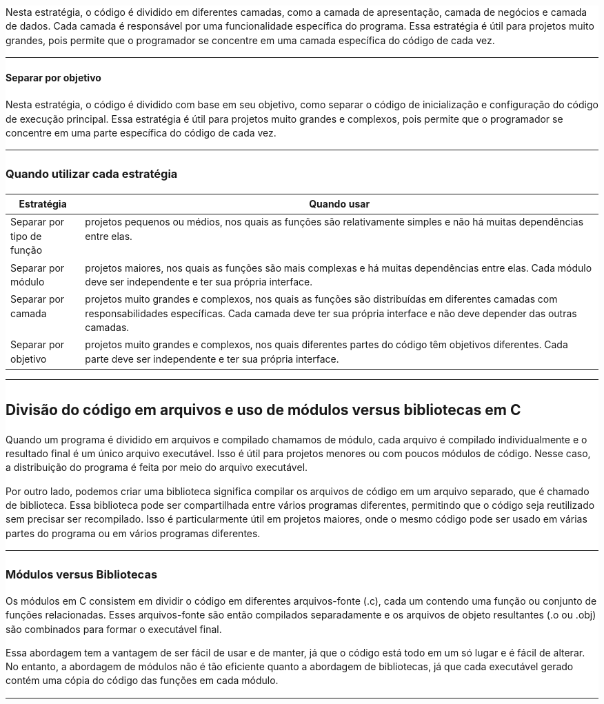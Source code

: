 Nesta estratégia, o código é dividido em diferentes camadas, como a camada de apresentação, camada de negócios e camada de dados. Cada camada é responsável por uma funcionalidade específica do programa. Essa estratégia é útil para projetos muito grandes, pois permite que o programador se concentre em uma camada específica do código de cada vez.

---

#### Separar por objetivo ####

Nesta estratégia, o código é dividido com base em seu objetivo, como separar o código de inicialização e configuração do código de execução principal. Essa estratégia é útil para projetos muito grandes e complexos, pois permite que o programador se concentre em uma parte específica do código de cada vez.

---

### Quando utilizar cada estratégia ###

|Estratégia|Quando usar|
|---|---|
|Separar por tipo de função|projetos pequenos ou médios, nos quais as funções são relativamente simples e não há muitas dependências entre elas.|
|Separar por módulo| projetos maiores, nos quais as funções são mais complexas e há muitas dependências entre elas. Cada módulo deve ser independente e ter sua própria interface.|
|Separar por camada| projetos muito grandes e complexos, nos quais as funções são distribuídas em diferentes camadas com responsabilidades específicas. Cada camada deve ter sua própria interface e não deve depender das outras camadas.|
|Separar por objetivo| projetos muito grandes e complexos, nos quais diferentes partes do código têm objetivos diferentes. Cada parte deve ser independente e ter sua própria interface.|
  
---

## Divisão do código em arquivos e uso de módulos versus bibliotecas em C ##

Quando um programa é dividido em arquivos e compilado chamamos de módulo, cada arquivo é compilado individualmente e o resultado final é um único arquivo executável. Isso é útil para projetos menores ou com poucos módulos de código. Nesse caso, a distribuição do programa é feita por meio do arquivo executável.

Por outro lado, podemos criar uma biblioteca significa compilar os arquivos de código em um arquivo separado, que é chamado de biblioteca. Essa biblioteca pode ser compartilhada entre vários programas diferentes, permitindo que o código seja reutilizado sem precisar ser recompilado. Isso é particularmente útil em projetos maiores, onde o mesmo código pode ser usado em várias partes do programa ou em vários programas diferentes.

---

### Módulos versus Bibliotecas ###
Os módulos em C consistem em dividir o código em diferentes arquivos-fonte (.c), cada um contendo uma função ou conjunto de funções relacionadas. Esses arquivos-fonte são então compilados separadamente e os arquivos de objeto resultantes (.o ou .obj) são combinados para formar o executável final.

Essa abordagem tem a vantagem de ser fácil de usar e de manter, já que o código está todo em um só lugar e é fácil de alterar. No entanto, a abordagem de módulos não é tão eficiente quanto a abordagem de bibliotecas, já que cada executável gerado contém uma cópia do código das funções em cada módulo.
  
---